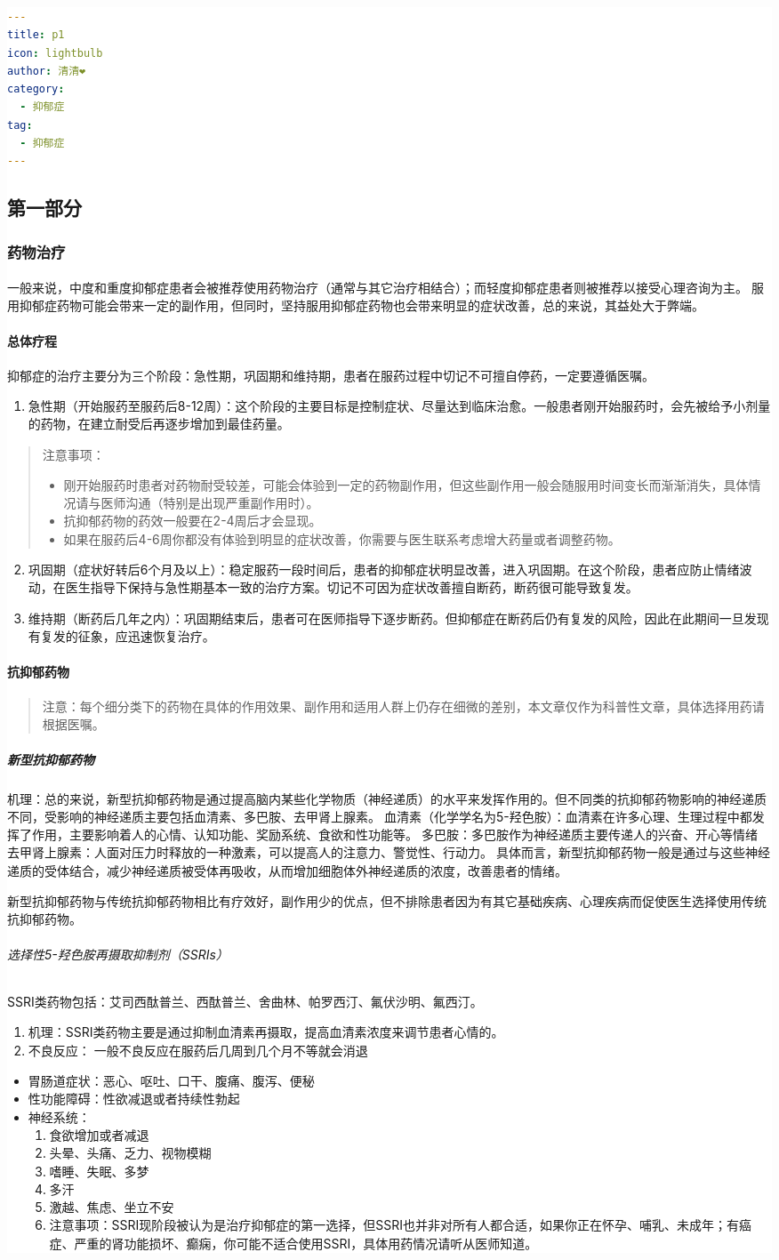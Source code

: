 ```yaml
---
title: p1
icon: lightbulb
author: 清清❤️
category:
  - 抑郁症
tag:
  - 抑郁症
---
```


## 第一部分
### 药物治疗
一般来说，中度和重度抑郁症患者会被推荐使用药物治疗（通常与其它治疗相结合）；而轻度抑郁症患者则被推荐以接受心理咨询为主。
服用抑郁症药物可能会带来一定的副作用，但同时，坚持服用抑郁症药物也会带来明显的症状改善，总的来说，其益处大于弊端。

#### 总体疗程  
抑郁症的治疗主要分为三个阶段：急性期，巩固期和维持期，患者在服药过程中切记不可擅自停药，一定要遵循医嘱。
1. 急性期（开始服药至服药后8-12周）：这个阶段的主要目标是控制症状、尽量达到临床治愈。一般患者刚开始服药时，会先被给予小剂量的药物，在建立耐受后再逐步增加到最佳药量。
>  注意事项：
> - 刚开始服药时患者对药物耐受较差，可能会体验到一定的药物副作用，但这些副作用一般会随服用时间变长而渐渐消失，具体情况请与医师沟通（特别是出现严重副作用时）。
> - 抗抑郁药物的药效一般要在2-4周后才会显现。
> - 如果在服药后4-6周你都没有体验到明显的症状改善，你需要与医生联系考虑增大药量或者调整药物。

2. 巩固期（症状好转后6个月及以上）：稳定服药一段时间后，患者的抑郁症状明显改善，进入巩固期。在这个阶段，患者应防止情绪波动，在医生指导下保持与急性期基本一致的治疗方案。切记不可因为症状改善擅自断药，断药很可能导致复发。

3. 维持期（断药后几年之内）：巩固期结束后，患者可在医师指导下逐步断药。但抑郁症在断药后仍有复发的风险，因此在此期间一旦发现有复发的征象，应迅速恢复治疗。

#### 抗抑郁药物
> 注意：每个细分类下的药物在具体的作用效果、副作用和适用人群上仍存在细微的差别，本文章仅作为科普性文章，具体选择用药请根据医嘱。
##### 新型抗抑郁药物
机理：总的来说，新型抗抑郁药物是通过提高脑内某些化学物质（神经递质）的水平来发挥作用的。但不同类的抗抑郁药物影响的神经递质不同，受影响的神经递质主要包括血清素、多巴胺、去甲肾上腺素。
血清素（化学学名为5-羟色胺）：血清素在许多心理、生理过程中都发挥了作用，主要影响着人的心情、认知功能、奖励系统、食欲和性功能等。
多巴胺：多巴胺作为神经递质主要传递人的兴奋、开心等情绪
去甲肾上腺素：人面对压力时释放的一种激素，可以提高人的注意力、警觉性、行动力。
具体而言，新型抗抑郁药物一般是通过与这些神经递质的受体结合，减少神经递质被受体再吸收，从而增加细胞体外神经递质的浓度，改善患者的情绪。

新型抗抑郁药物与传统抗抑郁药物相比有疗效好，副作用少的优点，但不排除患者因为有其它基础疾病、心理疾病而促使医生选择使用传统抗抑郁药物。

###### 选择性5-羟色胺再摄取抑制剂（SSRIs）
SSRI类药物包括：艾司西酞普兰、西酞普兰、舍曲林、帕罗西汀、氟伏沙明、氟西汀。
1. 机理：SSRI类药物主要是通过抑制血清素再摄取，提高血清素浓度来调节患者心情的。
2. 不良反应：
一般不良反应在服药后几周到几个月不等就会消退
  - 胃肠道症状：恶心、呕吐、口干、腹痛、腹泻、便秘
  - 性功能障碍：性欲减退或者持续性勃起
  - 神经系统：
     1. 食欲增加或者减退
     2. 头晕、头痛、乏力、视物模糊
     3. 嗜睡、失眠、多梦
     4. 多汗
     5. 激越、焦虑、坐立不安
     6. 注意事项：SSRI现阶段被认为是治疗抑郁症的第一选择，但SSRI也并非对所有人都合适，如果你正在怀孕、哺乳、未成年；有癌症、严重的肾功能损坏、癫痫，你可能不适合使用SSRI，具体用药情况请听从医师知道。
